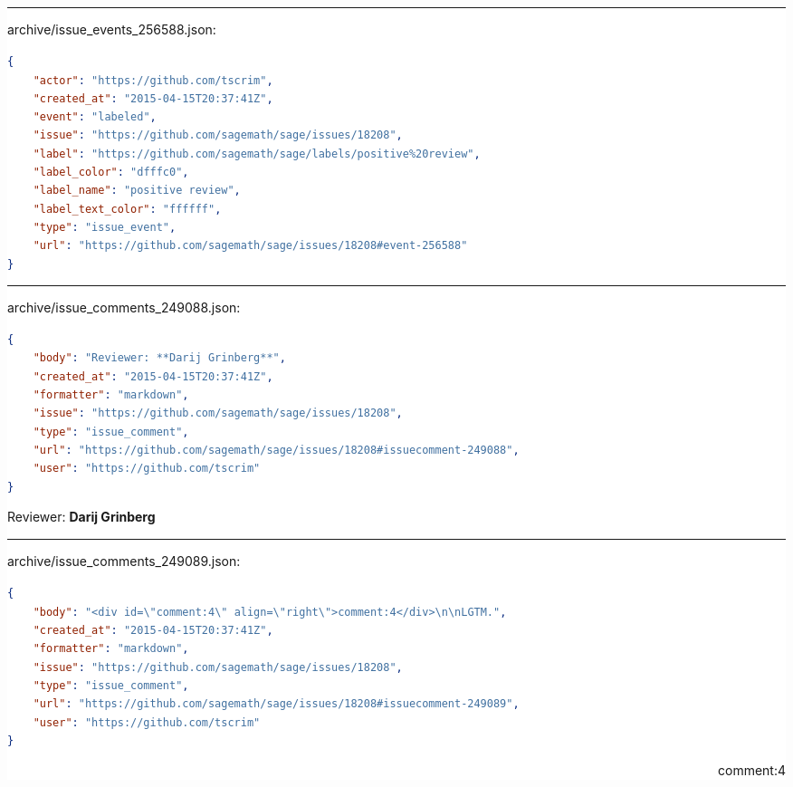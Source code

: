 

---

archive/issue_events_256588.json:
```json
{
    "actor": "https://github.com/tscrim",
    "created_at": "2015-04-15T20:37:41Z",
    "event": "labeled",
    "issue": "https://github.com/sagemath/sage/issues/18208",
    "label": "https://github.com/sagemath/sage/labels/positive%20review",
    "label_color": "dfffc0",
    "label_name": "positive review",
    "label_text_color": "ffffff",
    "type": "issue_event",
    "url": "https://github.com/sagemath/sage/issues/18208#event-256588"
}
```



---

archive/issue_comments_249088.json:
```json
{
    "body": "Reviewer: **Darij Grinberg**",
    "created_at": "2015-04-15T20:37:41Z",
    "formatter": "markdown",
    "issue": "https://github.com/sagemath/sage/issues/18208",
    "type": "issue_comment",
    "url": "https://github.com/sagemath/sage/issues/18208#issuecomment-249088",
    "user": "https://github.com/tscrim"
}
```

Reviewer: **Darij Grinberg**



---

archive/issue_comments_249089.json:
```json
{
    "body": "<div id=\"comment:4\" align=\"right\">comment:4</div>\n\nLGTM.",
    "created_at": "2015-04-15T20:37:41Z",
    "formatter": "markdown",
    "issue": "https://github.com/sagemath/sage/issues/18208",
    "type": "issue_comment",
    "url": "https://github.com/sagemath/sage/issues/18208#issuecomment-249089",
    "user": "https://github.com/tscrim"
}
```

<div id="comment:4" align="right">comment:4</div>
